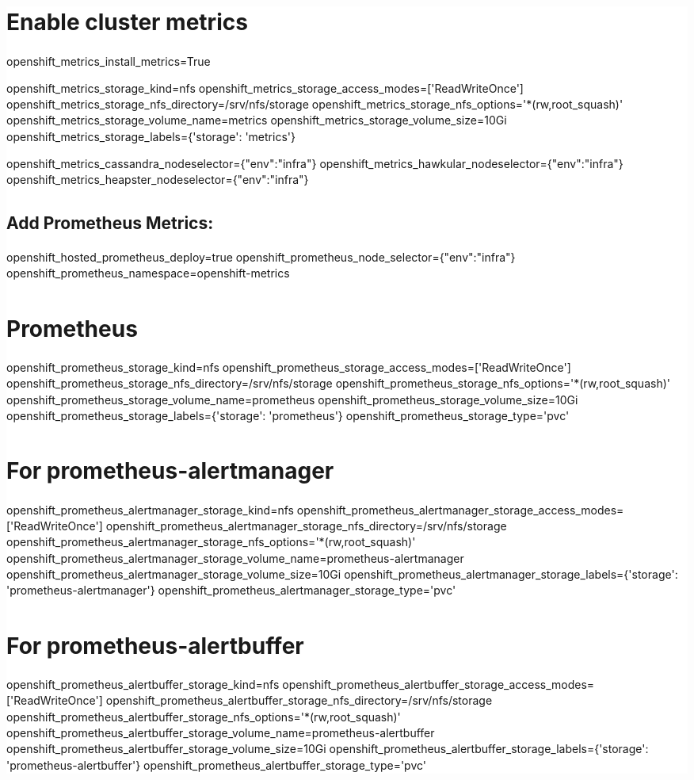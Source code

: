 # Enable cluster metrics
openshift_metrics_install_metrics=True

openshift_metrics_storage_kind=nfs
openshift_metrics_storage_access_modes=['ReadWriteOnce']
openshift_metrics_storage_nfs_directory=/srv/nfs/storage
openshift_metrics_storage_nfs_options='*(rw,root_squash)'
openshift_metrics_storage_volume_name=metrics
openshift_metrics_storage_volume_size=10Gi
openshift_metrics_storage_labels={'storage': 'metrics'}

openshift_metrics_cassandra_nodeselector={"env":"infra"}
openshift_metrics_hawkular_nodeselector={"env":"infra"}
openshift_metrics_heapster_nodeselector={"env":"infra"}

## Add Prometheus Metrics:
openshift_hosted_prometheus_deploy=true
openshift_prometheus_node_selector={"env":"infra"}
openshift_prometheus_namespace=openshift-metrics

# Prometheus
openshift_prometheus_storage_kind=nfs
openshift_prometheus_storage_access_modes=['ReadWriteOnce']
openshift_prometheus_storage_nfs_directory=/srv/nfs/storage
openshift_prometheus_storage_nfs_options='*(rw,root_squash)'
openshift_prometheus_storage_volume_name=prometheus
openshift_prometheus_storage_volume_size=10Gi
openshift_prometheus_storage_labels={'storage': 'prometheus'}
openshift_prometheus_storage_type='pvc'
# For prometheus-alertmanager
openshift_prometheus_alertmanager_storage_kind=nfs
openshift_prometheus_alertmanager_storage_access_modes=['ReadWriteOnce']
openshift_prometheus_alertmanager_storage_nfs_directory=/srv/nfs/storage
openshift_prometheus_alertmanager_storage_nfs_options='*(rw,root_squash)'
openshift_prometheus_alertmanager_storage_volume_name=prometheus-alertmanager
openshift_prometheus_alertmanager_storage_volume_size=10Gi
openshift_prometheus_alertmanager_storage_labels={'storage': 'prometheus-alertmanager'}
openshift_prometheus_alertmanager_storage_type='pvc'
# For prometheus-alertbuffer
openshift_prometheus_alertbuffer_storage_kind=nfs
openshift_prometheus_alertbuffer_storage_access_modes=['ReadWriteOnce']
openshift_prometheus_alertbuffer_storage_nfs_directory=/srv/nfs/storage
openshift_prometheus_alertbuffer_storage_nfs_options='*(rw,root_squash)'
openshift_prometheus_alertbuffer_storage_volume_name=prometheus-alertbuffer
openshift_prometheus_alertbuffer_storage_volume_size=10Gi
openshift_prometheus_alertbuffer_storage_labels={'storage': 'prometheus-alertbuffer'}
openshift_prometheus_alertbuffer_storage_type='pvc'
